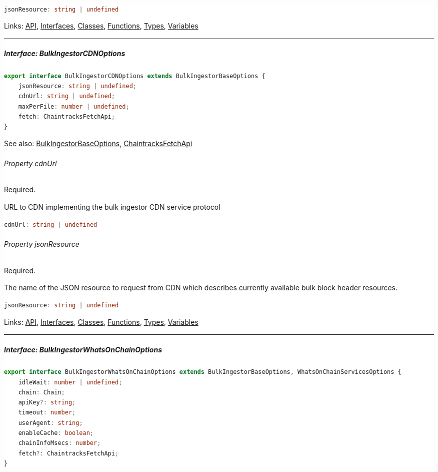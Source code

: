 ```ts
jsonResource: string | undefined
```

Links: [API](#api), [Interfaces](#interfaces), [Classes](#classes), [Functions](#functions), [Types](#types), [Variables](#variables)

---
##### Interface: BulkIngestorCDNOptions

```ts
export interface BulkIngestorCDNOptions extends BulkIngestorBaseOptions {
    jsonResource: string | undefined;
    cdnUrl: string | undefined;
    maxPerFile: number | undefined;
    fetch: ChaintracksFetchApi;
}
```

See also: [BulkIngestorBaseOptions](./services.md#interface-bulkingestorbaseoptions), [ChaintracksFetchApi](./services.md#interface-chaintracksfetchapi)

###### Property cdnUrl

Required.

URL to CDN implementing the bulk ingestor CDN service protocol

```ts
cdnUrl: string | undefined
```

###### Property jsonResource

Required.

The name of the JSON resource to request from CDN which describes currently
available bulk block header resources.

```ts
jsonResource: string | undefined
```

Links: [API](#api), [Interfaces](#interfaces), [Classes](#classes), [Functions](#functions), [Types](#types), [Variables](#variables)

---
##### Interface: BulkIngestorWhatsOnChainOptions

```ts
export interface BulkIngestorWhatsOnChainOptions extends BulkIngestorBaseOptions, WhatsOnChainServicesOptions {
    idleWait: number | undefined;
    chain: Chain;
    apiKey?: string;
    timeout: number;
    userAgent: string;
    enableCache: boolean;
    chainInfoMsecs: number;
    fetch?: ChaintracksFetchApi;
}
```
